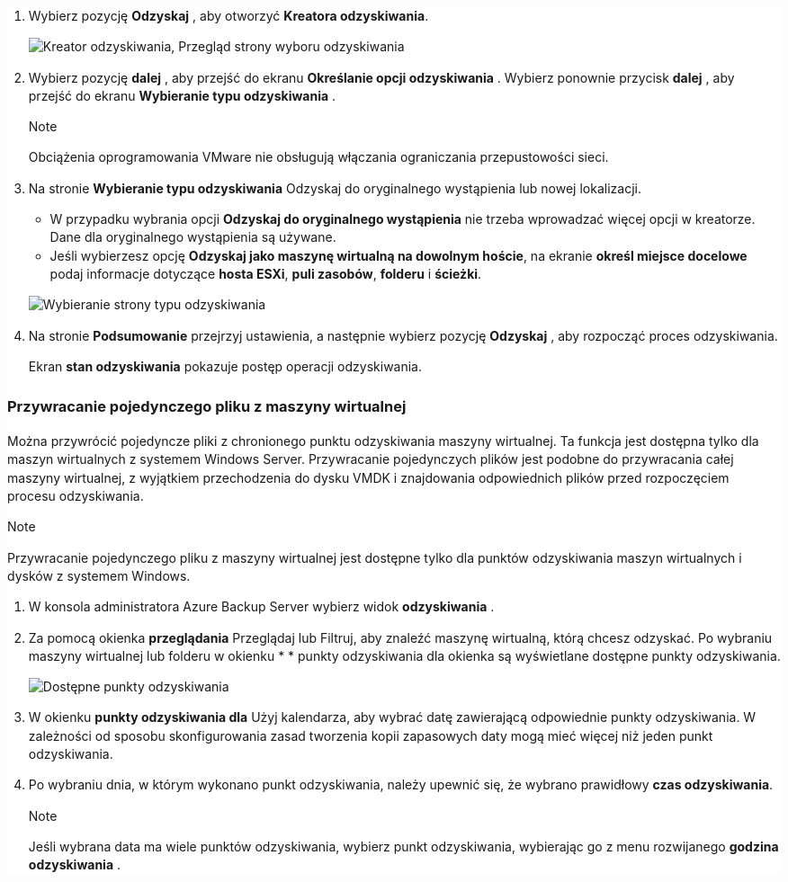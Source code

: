 1. Wybierz pozycję **Odzyskaj** , aby otworzyć **Kreatora odzyskiwania**.

   ![Kreator odzyskiwania, Przegląd strony wyboru odzyskiwania](../backup/media/restore-azure-backup-server-vmware/recovery-wizard.png)

1. Wybierz pozycję **dalej** , aby przejść do ekranu **Określanie opcji odzyskiwania** . Wybierz ponownie przycisk **dalej** , aby przejść do ekranu **Wybieranie typu odzyskiwania** . 

   > [!NOTE]
   > Obciążenia oprogramowania VMware nie obsługują włączania ograniczania przepustowości sieci.

1. Na stronie **Wybieranie typu odzyskiwania** Odzyskaj do oryginalnego wystąpienia lub nowej lokalizacji.

   - W przypadku wybrania opcji **Odzyskaj do oryginalnego wystąpienia** nie trzeba wprowadzać więcej opcji w kreatorze. Dane dla oryginalnego wystąpienia są używane.
   - Jeśli wybierzesz opcję **Odzyskaj jako maszynę wirtualną na dowolnym hoście**, na ekranie **określ miejsce docelowe** podaj informacje dotyczące **hosta ESXi**, **puli zasobów**, **folderu** i **ścieżki**.

   ![Wybieranie strony typu odzyskiwania](../backup/media/restore-azure-backup-server-vmware/recovery-type.png)

1. Na stronie **Podsumowanie** przejrzyj ustawienia, a następnie wybierz pozycję **Odzyskaj** , aby rozpocząć proces odzyskiwania. 

   Ekran **stan odzyskiwania** pokazuje postęp operacji odzyskiwania.

### <a name="restore-an-individual-file-from-a-vm"></a>Przywracanie pojedynczego pliku z maszyny wirtualnej

Można przywrócić pojedyncze pliki z chronionego punktu odzyskiwania maszyny wirtualnej. Ta funkcja jest dostępna tylko dla maszyn wirtualnych z systemem Windows Server. Przywracanie pojedynczych plików jest podobne do przywracania całej maszyny wirtualnej, z wyjątkiem przechodzenia do dysku VMDK i znajdowania odpowiednich plików przed rozpoczęciem procesu odzyskiwania. 

> [!NOTE]
> Przywracanie pojedynczego pliku z maszyny wirtualnej jest dostępne tylko dla punktów odzyskiwania maszyn wirtualnych i dysków z systemem Windows.

1. W konsola administratora Azure Backup Server wybierz widok **odzyskiwania** .

1. Za pomocą okienka **przeglądania** Przeglądaj lub Filtruj, aby znaleźć maszynę wirtualną, którą chcesz odzyskać. Po wybraniu maszyny wirtualnej lub folderu w okienku * * punkty odzyskiwania dla okienka są wyświetlane dostępne punkty odzyskiwania.

   ![Dostępne punkty odzyskiwania](../backup/media/restore-azure-backup-server-vmware/vmware-rp-disk.png)

1. W okienku **punkty odzyskiwania dla** Użyj kalendarza, aby wybrać datę zawierającą odpowiednie punkty odzyskiwania. W zależności od sposobu skonfigurowania zasad tworzenia kopii zapasowych daty mogą mieć więcej niż jeden punkt odzyskiwania. 

1. Po wybraniu dnia, w którym wykonano punkt odzyskiwania, należy upewnić się, że wybrano prawidłowy **czas odzyskiwania**. 

   > [!NOTE]
   > Jeśli wybrana data ma wiele punktów odzyskiwania, wybierz punkt odzyskiwania, wybierając go z menu rozwijanego **godzina odzyskiwania** . 
